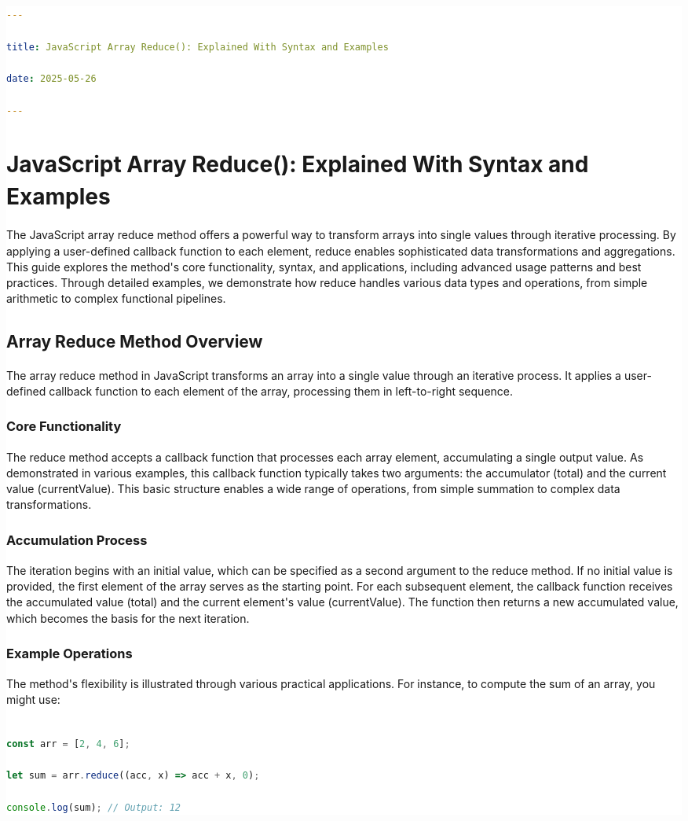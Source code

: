 ```yaml
---

title: JavaScript Array Reduce(): Explained With Syntax and Examples

date: 2025-05-26

---
```



# JavaScript Array Reduce(): Explained With Syntax and Examples

The JavaScript array reduce method offers a powerful way to transform arrays into single values through iterative processing. By applying a user-defined callback function to each element, reduce enables sophisticated data transformations and aggregations. This guide explores the method's core functionality, syntax, and applications, including advanced usage patterns and best practices. Through detailed examples, we demonstrate how reduce handles various data types and operations, from simple arithmetic to complex functional pipelines.


## Array Reduce Method Overview

The array reduce method in JavaScript transforms an array into a single value through an iterative process. It applies a user-defined callback function to each element of the array, processing them in left-to-right sequence.


### Core Functionality

The reduce method accepts a callback function that processes each array element, accumulating a single output value. As demonstrated in various examples, this callback function typically takes two arguments: the accumulator (total) and the current value (currentValue). This basic structure enables a wide range of operations, from simple summation to complex data transformations.


### Accumulation Process

The iteration begins with an initial value, which can be specified as a second argument to the reduce method. If no initial value is provided, the first element of the array serves as the starting point. For each subsequent element, the callback function receives the accumulated value (total) and the current element's value (currentValue). The function then returns a new accumulated value, which becomes the basis for the next iteration.


### Example Operations

The method's flexibility is illustrated through various practical applications. For instance, to compute the sum of an array, you might use:

```javascript

const arr = [2, 4, 6];

let sum = arr.reduce((acc, x) => acc + x, 0);

console.log(sum); // Output: 12

```
